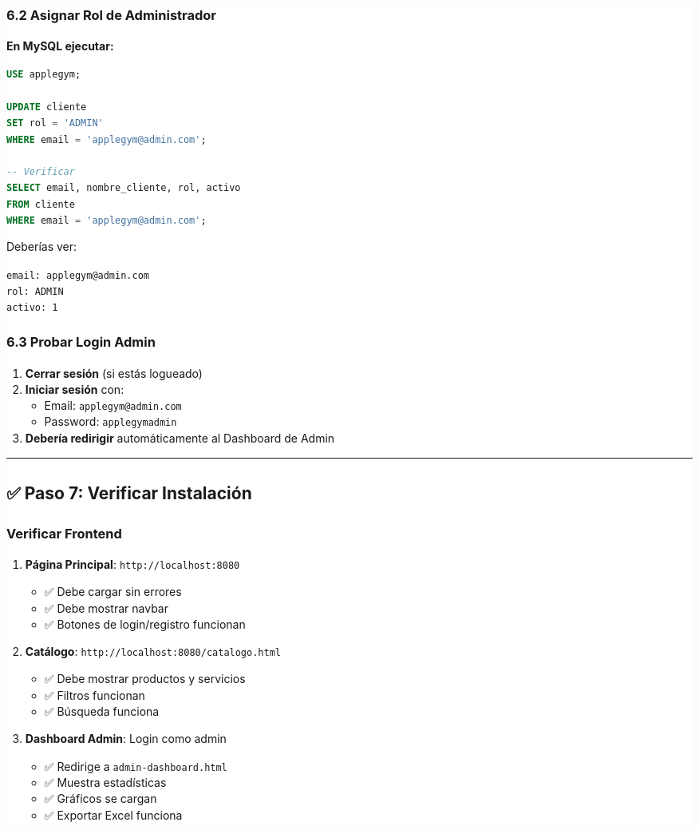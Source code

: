 ### 6.2 Asignar Rol de Administrador

**En MySQL ejecutar:**

```sql
USE applegym;

UPDATE cliente 
SET rol = 'ADMIN' 
WHERE email = 'applegym@admin.com';

-- Verificar
SELECT email, nombre_cliente, rol, activo 
FROM cliente 
WHERE email = 'applegym@admin.com';
```

Deberías ver:
```
email: applegym@admin.com
rol: ADMIN
activo: 1
```

### 6.3 Probar Login Admin

1. **Cerrar sesión** (si estás logueado)
2. **Iniciar sesión** con:
   - Email: `applegym@admin.com`
   - Password: `applegymadmin`
3. **Debería redirigir** automáticamente al Dashboard de Admin

---

## ✅ Paso 7: Verificar Instalación

### Verificar Frontend

1. **Página Principal**: `http://localhost:8080`
   - ✅ Debe cargar sin errores
   - ✅ Debe mostrar navbar
   - ✅ Botones de login/registro funcionan

2. **Catálogo**: `http://localhost:8080/catalogo.html`
   - ✅ Debe mostrar productos y servicios
   - ✅ Filtros funcionan
   - ✅ Búsqueda funciona

3. **Dashboard Admin**: Login como admin
   - ✅ Redirige a `admin-dashboard.html`
   - ✅ Muestra estadísticas
   - ✅ Gráficos se cargan
   - ✅ Exportar Excel funciona
